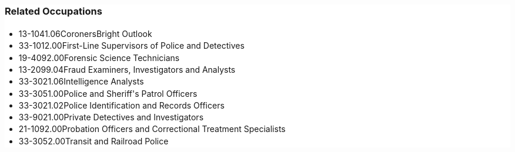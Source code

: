 ### Related Occupations
- 13-1041.06CoronersBright Outlook
- 33-1012.00First-Line Supervisors of Police and Detectives
- 19-4092.00Forensic Science Technicians
- 13-2099.04Fraud Examiners, Investigators and Analysts
- 33-3021.06Intelligence Analysts
- 33-3051.00Police and Sheriff's Patrol Officers
- 33-3021.02Police Identification and Records Officers
- 33-9021.00Private Detectives and Investigators
- 21-1092.00Probation Officers and Correctional Treatment Specialists
- 33-3052.00Transit and Railroad Police